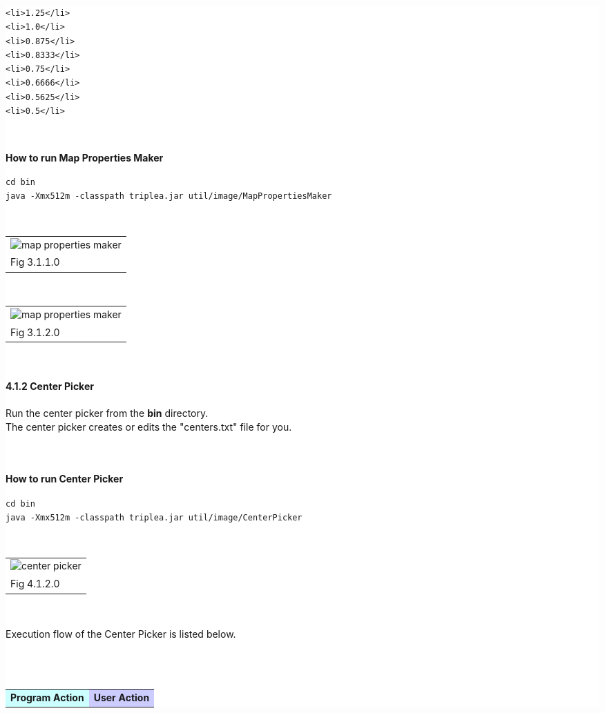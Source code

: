 	<li>1.25</li>
	<li>1.0</li>
	<li>0.875</li>
	<li>0.8333</li>
	<li>0.75</li>
	<li>0.6666</li>
	<li>0.5625</li>
	<li>0.5</li>
</ul>
<br>
<p>
	<b>How to run Map Properties Maker</b>
</p>
<pre><code>cd bin<br>java -Xmx512m -classpath triplea.jar util/image/MapPropertiesMaker</code></pre>
<br>
<table>
	<tr>
		<td><img src="https://cloud.githubusercontent.com/assets/12397753/21297556/3c4ed1dc-c537-11e6-8f33-a0a5cf5940bd.png" alt="map properties maker"></td>
	</tr>
	<tr>
		<td>Fig 3.1.1.0</td>
	</tr>
</table>
<br>
<table>
	<tr>
		<td><img src="https://cloud.githubusercontent.com/assets/12397753/21297558/3c50ad9a-c537-11e6-98a9-954e25b19dd7.png" alt="map properties maker"></td>
	</tr>
	<tr>
		<td>Fig 3.1.2.0</td>
	</tr>
</table>
<br>
<h4><a id="sec_4.1.2">4.1.2</a> Center Picker</h4>
<p>
	Run the center picker from the <b>bin</b> directory.
	<br>The center picker creates or edits the "centers.txt" file for you.
</p>
<br>
<br>
<b>How to run Center Picker</b>
<pre><code>cd bin<br>java -Xmx512m -classpath triplea.jar util/image/CenterPicker</code></pre>
<br>
<table>
	<tr>
		<td><img src="https://cloud.githubusercontent.com/assets/12397753/21297632/5236558c-c538-11e6-888e-d94196336ea6.png" width="696" height="491" alt="center picker"></td>
	</tr>
	<tr>
		<td>Fig 4.1.2.0</td>
	</tr>
</table>
<br>
<p>
	Execution flow of the Center Picker is listed below.
</p>
<br>
<br>
<table class="table1" style="width: 850px;">
	<tr>
		<td style="background-color: #ccffff;" colspan="2"><b>Program Action</b></td>
		<td style="background-color: #ccccff;" colspan="2"><b>User Action</b></td>